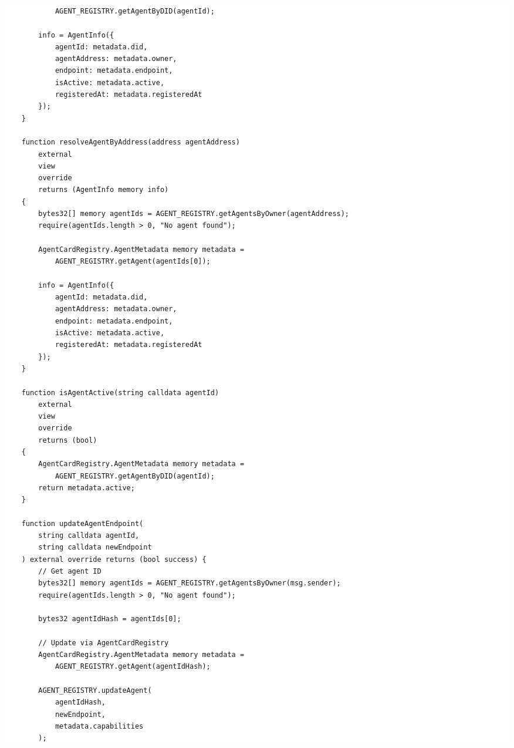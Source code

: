 ```solidity
            AGENT_REGISTRY.getAgentByDID(agentId);

        info = AgentInfo({
            agentId: metadata.did,
            agentAddress: metadata.owner,
            endpoint: metadata.endpoint,
            isActive: metadata.active,
            registeredAt: metadata.registeredAt
        });
    }

    function resolveAgentByAddress(address agentAddress)
        external
        view
        override
        returns (AgentInfo memory info)
    {
        bytes32[] memory agentIds = AGENT_REGISTRY.getAgentsByOwner(agentAddress);
        require(agentIds.length > 0, "No agent found");

        AgentCardRegistry.AgentMetadata memory metadata =
            AGENT_REGISTRY.getAgent(agentIds[0]);

        info = AgentInfo({
            agentId: metadata.did,
            agentAddress: metadata.owner,
            endpoint: metadata.endpoint,
            isActive: metadata.active,
            registeredAt: metadata.registeredAt
        });
    }

    function isAgentActive(string calldata agentId)
        external
        view
        override
        returns (bool)
    {
        AgentCardRegistry.AgentMetadata memory metadata =
            AGENT_REGISTRY.getAgentByDID(agentId);
        return metadata.active;
    }

    function updateAgentEndpoint(
        string calldata agentId,
        string calldata newEndpoint
    ) external override returns (bool success) {
        // Get agent ID
        bytes32[] memory agentIds = AGENT_REGISTRY.getAgentsByOwner(msg.sender);
        require(agentIds.length > 0, "No agent found");

        bytes32 agentIdHash = agentIds[0];

        // Update via AgentCardRegistry
        AgentCardRegistry.AgentMetadata memory metadata =
            AGENT_REGISTRY.getAgent(agentIdHash);

        AGENT_REGISTRY.updateAgent(
            agentIdHash,
            newEndpoint,
            metadata.capabilities
        );

```
